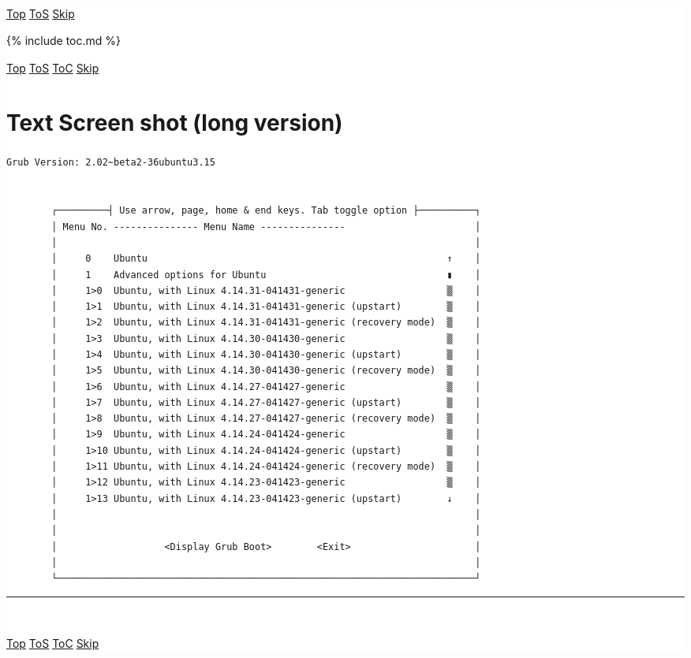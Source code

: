 
<a id="hdr2"></a>
<div class="hdr-bar">  <a href="#">Top</a>  <a href="#hdr1">ToS</a>  <a href="#hdr3">Skip</a></div>

{% include toc.md %}


<a id="hdr3"></a>
<div class="hdr-bar">  <a href="#">Top</a>  <a href="#hdr2">ToS</a>  <a href="#hdr2">ToC</a>  <a href="#hdr4">Skip</a></div>

# Text Screen shot (long version)

``` 
Grub Version: 2.02~beta2-36ubuntu3.15


        ┌─────────┤ Use arrow, page, home & end keys. Tab toggle option ├──────────┐
        │ Menu No. --------------- Menu Name ---------------                       │ 
        │                                                                          │ 
        │     0    Ubuntu                                                     ↑    │ 
        │     1    Advanced options for Ubuntu                                ▮    │ 
        │     1>0  Ubuntu, with Linux 4.14.31-041431-generic                  ▒    │ 
        │     1>1  Ubuntu, with Linux 4.14.31-041431-generic (upstart)        ▒    │ 
        │     1>2  Ubuntu, with Linux 4.14.31-041431-generic (recovery mode)  ▒    │ 
        │     1>3  Ubuntu, with Linux 4.14.30-041430-generic                  ▒    │ 
        │     1>4  Ubuntu, with Linux 4.14.30-041430-generic (upstart)        ▒    │ 
        │     1>5  Ubuntu, with Linux 4.14.30-041430-generic (recovery mode)  ▒    │ 
        │     1>6  Ubuntu, with Linux 4.14.27-041427-generic                  ▒    │ 
        │     1>7  Ubuntu, with Linux 4.14.27-041427-generic (upstart)        ▒    │ 
        │     1>8  Ubuntu, with Linux 4.14.27-041427-generic (recovery mode)  ▒    │ 
        │     1>9  Ubuntu, with Linux 4.14.24-041424-generic                  ▒    │ 
        │     1>10 Ubuntu, with Linux 4.14.24-041424-generic (upstart)        ▒    │ 
        │     1>11 Ubuntu, with Linux 4.14.24-041424-generic (recovery mode)  ▒    │ 
        │     1>12 Ubuntu, with Linux 4.14.23-041423-generic                  ▒    │ 
        │     1>13 Ubuntu, with Linux 4.14.23-041423-generic (upstart)        ↓    │ 
        │                                                                          │ 
        │                                                                          │ 
        │                   <Display Grub Boot>        <Exit>                      │ 
        │                                                                          │ 
        └──────────────────────────────────────────────────────────────────────────┘ 
```


----------


``` 
                                                                                 
```

<a id="hdr4"></a>
<div class="hdr-bar">  <a href="#">Top</a>  <a href="#hdr3">ToS</a>  <a href="#hdr2">ToC</a>  <a href="#hdr5">Skip</a></div>
